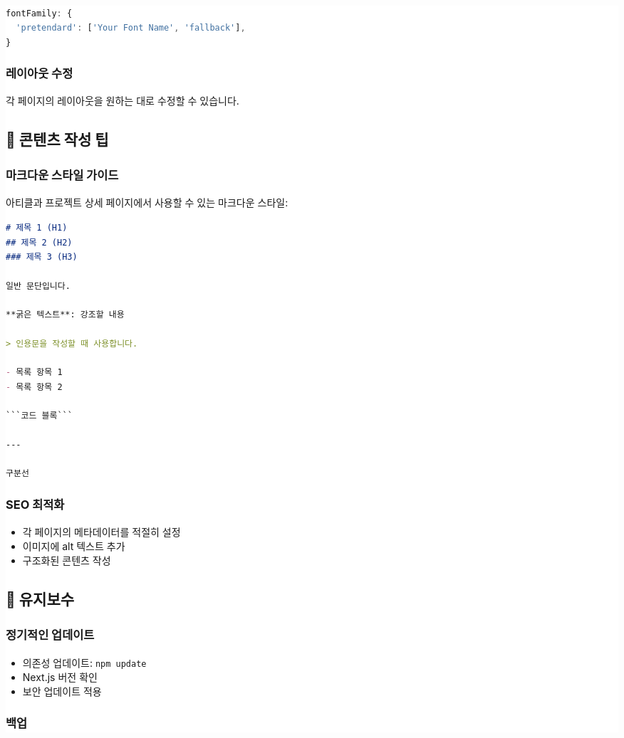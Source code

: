 ```typescript
fontFamily: {
  'pretendard': ['Your Font Name', 'fallback'],
}
```

### 레이아웃 수정

각 페이지의 레이아웃을 원하는 대로 수정할 수 있습니다.

## 📝 콘텐츠 작성 팁

### 마크다운 스타일 가이드

아티클과 프로젝트 상세 페이지에서 사용할 수 있는 마크다운 스타일:

```markdown
# 제목 1 (H1)
## 제목 2 (H2)
### 제목 3 (H3)

일반 문단입니다.

**굵은 텍스트**: 강조할 내용

> 인용문을 작성할 때 사용합니다.

- 목록 항목 1
- 목록 항목 2

```코드 블록```

---

구분선
```

### SEO 최적화

- 각 페이지의 메타데이터를 적절히 설정
- 이미지에 alt 텍스트 추가
- 구조화된 콘텐츠 작성

## 🔧 유지보수

### 정기적인 업데이트

- 의존성 업데이트: `npm update`
- Next.js 버전 확인
- 보안 업데이트 적용

### 백업
